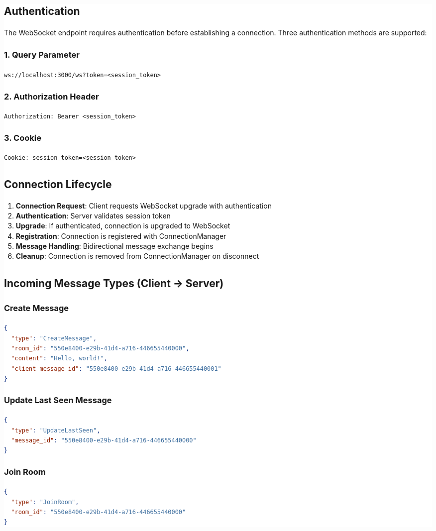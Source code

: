 ## Authentication

The WebSocket endpoint requires authentication before establishing a connection. Three authentication methods are supported:

### 1. Query Parameter
```
ws://localhost:3000/ws?token=<session_token>
```

### 2. Authorization Header
```
Authorization: Bearer <session_token>
```

### 3. Cookie
```
Cookie: session_token=<session_token>
```

## Connection Lifecycle

1. **Connection Request**: Client requests WebSocket upgrade with authentication
2. **Authentication**: Server validates session token
3. **Upgrade**: If authenticated, connection is upgraded to WebSocket
4. **Registration**: Connection is registered with ConnectionManager
5. **Message Handling**: Bidirectional message exchange begins
6. **Cleanup**: Connection is removed from ConnectionManager on disconnect

## Incoming Message Types (Client → Server)

### Create Message
```json
{
  "type": "CreateMessage",
  "room_id": "550e8400-e29b-41d4-a716-446655440000",
  "content": "Hello, world!",
  "client_message_id": "550e8400-e29b-41d4-a716-446655440001"
}
```

### Update Last Seen Message
```json
{
  "type": "UpdateLastSeen",
  "message_id": "550e8400-e29b-41d4-a716-446655440000"
}
```

### Join Room
```json
{
  "type": "JoinRoom",
  "room_id": "550e8400-e29b-41d4-a716-446655440000"
}
```
